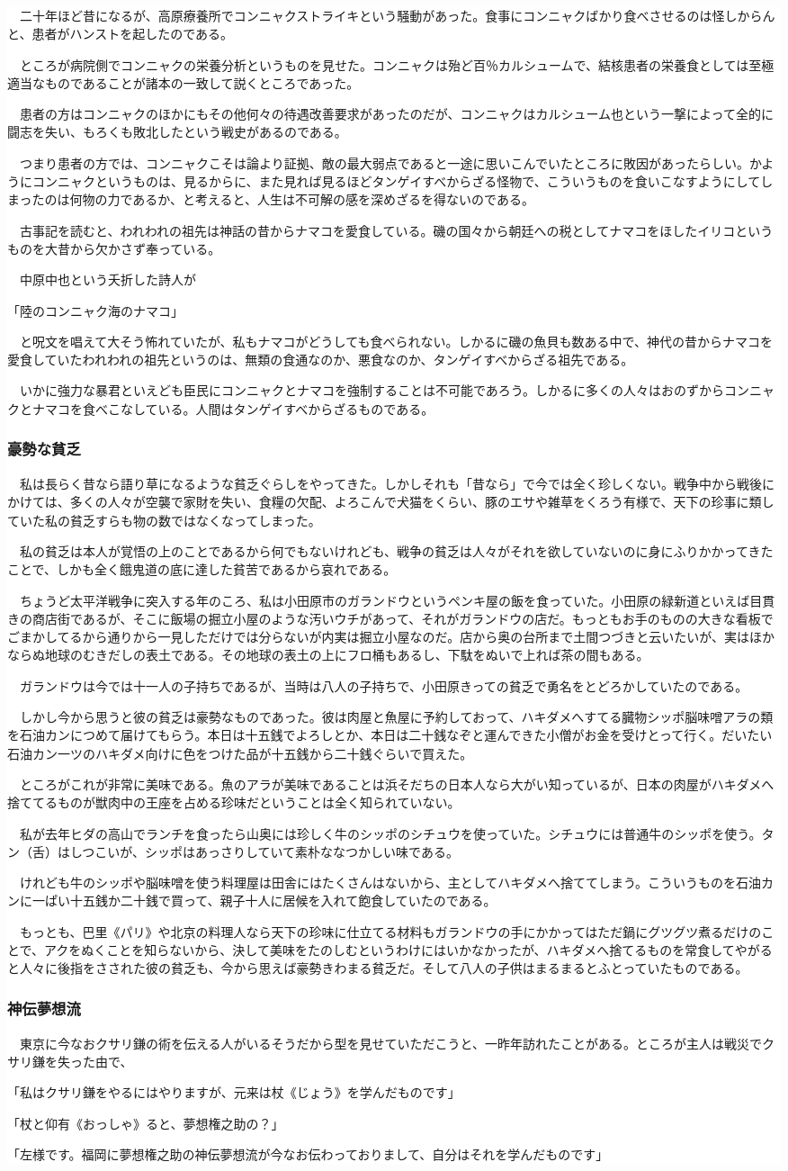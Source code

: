 　二十年ほど昔になるが、高原療養所でコンニャクストライキという騒動があった。食事にコンニャクばかり食べさせるのは怪しからんと、患者がハンストを起したのである。

　ところが病院側でコンニャクの栄養分析というものを見せた。コンニャクは殆ど百％カルシュームで、結核患者の栄養食としては至極適当なものであることが諸本の一致して説くところであった。

　患者の方はコンニャクのほかにもその他何々の待遇改善要求があったのだが、コンニャクはカルシューム也という一撃によって全的に闘志を失い、もろくも敗北したという戦史があるのである。

　つまり患者の方では、コンニャクこそは論より証拠、敵の最大弱点であると一途に思いこんでいたところに敗因があったらしい。かようにコンニャクというものは、見るからに、また見れば見るほどタンゲイすべからざる怪物で、こういうものを食いこなすようにしてしまったのは何物の力であるか、と考えると、人生は不可解の感を深めざるを得ないのである。

　古事記を読むと、われわれの祖先は神話の昔からナマコを愛食している。磯の国々から朝廷への税としてナマコをほしたイリコというものを大昔から欠かさず奉っている。

　中原中也という夭折した詩人が

「陸のコンニャク海のナマコ」

　と呪文を唱えて大そう怖れていたが、私もナマコがどうしても食べられない。しかるに磯の魚貝も数ある中で、神代の昔からナマコを愛食していたわれわれの祖先というのは、無類の食通なのか、悪食なのか、タンゲイすべからざる祖先である。

　いかに強力な暴君といえども臣民にコンニャクとナマコを強制することは不可能であろう。しかるに多くの人々はおのずからコンニャクとナマコを食べこなしている。人間はタンゲイすべからざるものである。



### 豪勢な貧乏




　私は長らく昔なら語り草になるような貧乏ぐらしをやってきた。しかしそれも「昔なら」で今では全く珍しくない。戦争中から戦後にかけては、多くの人々が空襲で家財を失い、食糧の欠配、よろこんで犬猫をくらい、豚のエサや雑草をくろう有様で、天下の珍事に類していた私の貧乏すらも物の数ではなくなってしまった。

　私の貧乏は本人が覚悟の上のことであるから何でもないけれども、戦争の貧乏は人々がそれを欲していないのに身にふりかかってきたことで、しかも全く餓鬼道の底に達した貧苦であるから哀れである。

　ちょうど太平洋戦争に突入する年のころ、私は小田原市のガランドウというペンキ屋の飯を食っていた。小田原の緑新道といえば目貫きの商店街であるが、そこに飯場の掘立小屋のような汚いウチがあって、それがガランドウの店だ。もっともお手のものの大きな看板でごまかしてるから通りから一見しただけでは分らないが内実は掘立小屋なのだ。店から奥の台所まで土間つづきと云いたいが、実はほかならぬ地球のむきだしの表土である。その地球の表土の上にフロ桶もあるし、下駄をぬいで上れば茶の間もある。

　ガランドウは今では十一人の子持ちであるが、当時は八人の子持ちで、小田原きっての貧乏で勇名をとどろかしていたのである。

　しかし今から思うと彼の貧乏は豪勢なものであった。彼は肉屋と魚屋に予約しておって、ハキダメへすてる臓物シッポ脳味噌アラの類を石油カンにつめて届けてもらう。本日は十五銭でよろしとか、本日は二十銭なぞと運んできた小僧がお金を受けとって行く。だいたい石油カン一ツのハキダメ向けに色をつけた品が十五銭から二十銭ぐらいで買えた。

　ところがこれが非常に美味である。魚のアラが美味であることは浜そだちの日本人なら大がい知っているが、日本の肉屋がハキダメへ捨ててるものが獣肉中の王座を占める珍味だということは全く知られていない。

　私が去年ヒダの高山でランチを食ったら山奥には珍しく牛のシッポのシチュウを使っていた。シチュウには普通牛のシッポを使う。タン（舌）はしつこいが、シッポはあっさりしていて素朴ななつかしい味である。

　けれども牛のシッポや脳味噌を使う料理屋は田舎にはたくさんはないから、主としてハキダメへ捨ててしまう。こういうものを石油カンに一ぱい十五銭か二十銭で買って、親子十人に居候を入れて飽食していたのである。

　もっとも、巴里《パリ》や北京の料理人なら天下の珍味に仕立てる材料もガランドウの手にかかってはただ鍋にグツグツ煮るだけのことで、アクをぬくことを知らないから、決して美味をたのしむというわけにはいかなかったが、ハキダメへ捨てるものを常食してやがると人々に後指をさされた彼の貧乏も、今から思えば豪勢きわまる貧乏だ。そして八人の子供はまるまるとふとっていたものである。



### 神伝夢想流




　東京に今なおクサリ鎌の術を伝える人がいるそうだから型を見せていただこうと、一昨年訪れたことがある。ところが主人は戦災でクサリ鎌を失った由で、

「私はクサリ鎌をやるにはやりますが、元来は杖《じょう》を学んだものです」

「杖と仰有《おっしゃ》ると、夢想権之助の？」

「左様です。福岡に夢想権之助の神伝夢想流が今なお伝わっておりまして、自分はそれを学んだものです」
